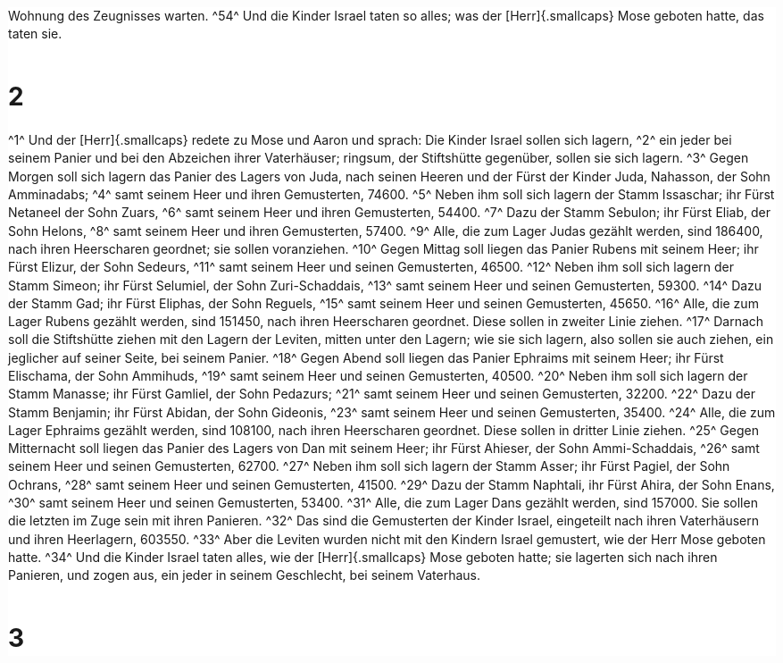 Wohnung des Zeugnisses warten. ^54^ Und die Kinder Israel taten so alles; was der [Herr]{.smallcaps} Mose geboten hatte, das taten sie. 

# 2 
^1^ Und der [Herr]{.smallcaps} redete zu Mose und Aaron und sprach: Die Kinder Israel sollen sich lagern, ^2^ ein jeder bei seinem Panier und bei den Abzeichen ihrer Vaterhäuser; ringsum, der Stiftshütte gegenüber, sollen sie sich lagern. ^3^ Gegen Morgen soll sich lagern das Panier des Lagers von Juda, nach seinen Heeren und der Fürst der Kinder Juda, Nahasson, der Sohn Amminadabs; ^4^ samt seinem Heer und ihren Gemusterten, 74600. ^5^ Neben ihm soll sich lagern der Stamm Issaschar; ihr Fürst Netaneel der Sohn Zuars, ^6^ samt seinem Heer und ihren Gemusterten, 54400. ^7^ Dazu der Stamm Sebulon; ihr Fürst Eliab, der Sohn Helons, ^8^ samt seinem Heer und ihren Gemusterten, 57400. ^9^ Alle, die zum Lager Judas gezählt werden, sind 186400, nach ihren Heerscharen geordnet; sie sollen voranziehen. ^10^ Gegen Mittag soll liegen das Panier Rubens mit seinem Heer; ihr Fürst Elizur, der Sohn Sedeurs, ^11^ samt seinem Heer und seinen Gemusterten, 46500. ^12^ Neben ihm soll sich lagern der Stamm Simeon; ihr Fürst Selumiel, der Sohn Zuri-Schaddais, ^13^ samt seinem Heer und seinen Gemusterten, 59300. ^14^ Dazu der Stamm Gad; ihr Fürst Eliphas, der Sohn Reguels, ^15^ samt seinem Heer und seinen Gemusterten, 45650. ^16^ Alle, die zum Lager Rubens gezählt werden, sind 151450, nach ihren Heerscharen geordnet. Diese sollen in zweiter Linie ziehen. ^17^ Darnach soll die Stiftshütte ziehen mit den Lagern der Leviten, mitten unter den Lagern; wie sie sich lagern, also sollen sie auch ziehen, ein jeglicher auf seiner Seite, bei seinem Panier. ^18^ Gegen Abend soll liegen das Panier Ephraims mit seinem Heer; ihr Fürst Elischama, der Sohn Ammihuds, ^19^ samt seinem Heer und seinen Gemusterten, 40500. ^20^ Neben ihm soll sich lagern der Stamm Manasse; ihr Fürst Gamliel, der Sohn Pedazurs; ^21^ samt seinem Heer und seinen Gemusterten, 32200. ^22^ Dazu der Stamm Benjamin; ihr Fürst Abidan, der Sohn Gideonis, ^23^ samt seinem Heer und seinen Gemusterten, 35400. ^24^ Alle, die zum Lager Ephraims gezählt werden, sind 108100, nach ihren Heerscharen geordnet. Diese sollen in dritter Linie ziehen. ^25^ Gegen Mitternacht soll liegen das Panier des Lagers von Dan mit seinem Heer; ihr Fürst Ahieser, der Sohn Ammi-Schaddais, ^26^ samt seinem Heer und seinen Gemusterten, 62700. ^27^ Neben ihm soll sich lagern der Stamm Asser; ihr Fürst Pagiel, der Sohn Ochrans, ^28^ samt seinem Heer und seinen Gemusterten, 41500. ^29^ Dazu der Stamm Naphtali, ihr Fürst Ahira, der Sohn Enans, ^30^ samt seinem Heer und seinen Gemusterten, 53400. ^31^ Alle, die zum Lager Dans gezählt werden, sind 157000. Sie sollen die letzten im Zuge sein mit ihren Panieren. ^32^ Das sind die Gemusterten der Kinder Israel, eingeteilt nach ihren Vaterhäusern und ihren Heerlagern, 603550. ^33^ Aber die Leviten wurden nicht mit den Kindern Israel gemustert, wie der Herr Mose geboten hatte. ^34^ Und die Kinder Israel taten alles, wie der [Herr]{.smallcaps} Mose geboten hatte; sie lagerten sich nach ihren Panieren, und zogen aus, ein jeder in seinem Geschlecht, bei seinem Vaterhaus. 

# 3 